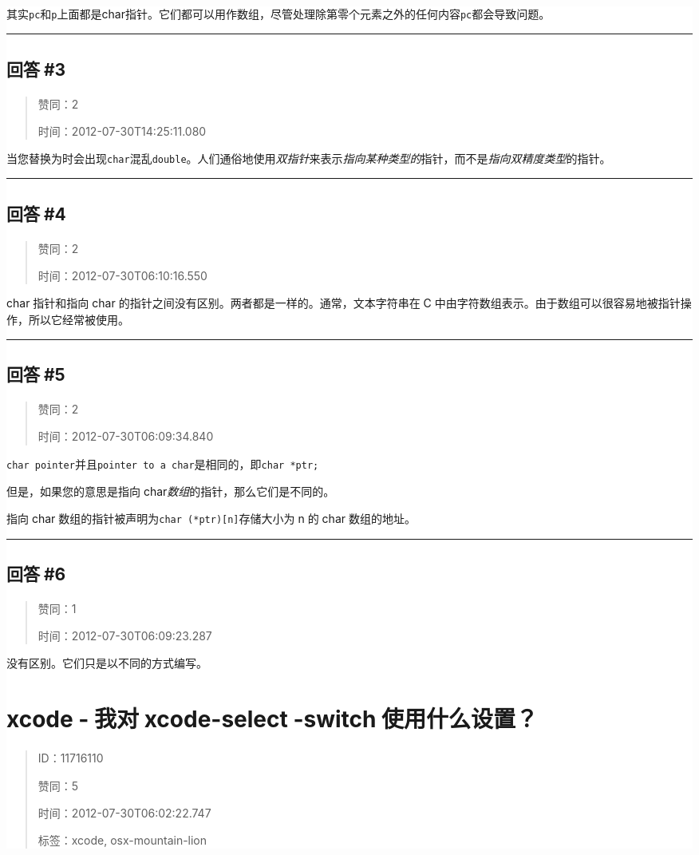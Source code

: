 其实`pc`和`p`上面都是char指针。它们都可以用作数组，尽管处理除第零个元素之外的任何内容`pc`都会导致问题。

* * *

## 回答 #3

> 赞同：2
> 
> 时间：2012-07-30T14:25:11.080

当您替换为时会出现`char`混乱`double`。人们通俗地使用*双指针*来表示*指向某种类型的*指针，而不是*指向双精度类型*的指针。

* * *

## 回答 #4

> 赞同：2
> 
> 时间：2012-07-30T06:10:16.550

char 指针和指向 char 的指针之间没有区别。两者都是一样的。通常，文本字符串在 C 中由字符数组表示。由于数组可以很容易地被指针操作，所以它经常被使用。

* * *

## 回答 #5

> 赞同：2
> 
> 时间：2012-07-30T06:09:34.840

`char pointer`并且`pointer to a char`是相同的，即`char *ptr;`

但是，如果您的意思是指向 char*数组*的指针，那么它们是不同的。

指向 char 数组的指针被声明为`char (*ptr)[n]`存储大小为 n 的 char 数组的地址。

* * *

## 回答 #6

> 赞同：1
> 
> 时间：2012-07-30T06:09:23.287

没有区别。它们只是以不同的方式编写。

# xcode - 我对 xcode-select -switch 使用什么设置？

> ID：11716110
> 
> 赞同：5
> 
> 时间：2012-07-30T06:02:22.747
> 
> 标签：xcode, osx-mountain-lion
